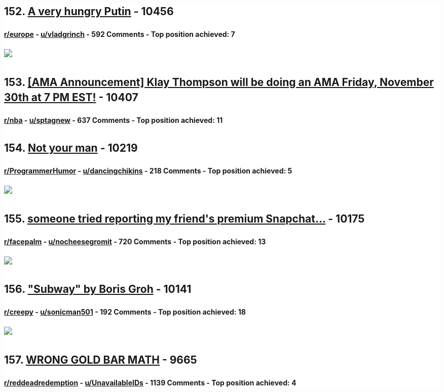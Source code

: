 ## 152. [A very hungry Putin](http://reddit.com/r/europe/comments/a14aub/a_very_hungry_putin/) - 10456
#### [r/europe](http://reddit.com/r/europe) - [u/vladgrinch](http://reddit.com/u/vladgrinch) - 592 Comments - Top position achieved: 7

<a href="https://i.redd.it/7t4qvcqx51121.jpg"><img src="https://a.thumbs.redditmedia.com/1m_IdJaWDIyR881_KWAyn4Jk61w3jjosV5IFyINtiO8.jpg"></img></a>

## 153. [[AMA Announcement] Klay Thompson will be doing an AMA Friday, November 30th at 7 PM EST!](http://reddit.com/r/nba/comments/a1837o/ama_announcement_klay_thompson_will_be_doing_an/) - 10407
#### [r/nba](http://reddit.com/r/nba) - [u/sptagnew](http://reddit.com/u/sptagnew) - 637 Comments - Top position achieved: 11

## 154. [Not your man](http://reddit.com/r/ProgrammerHumor/comments/a13ez9/not_your_man/) - 10219
#### [r/ProgrammerHumor](http://reddit.com/r/ProgrammerHumor) - [u/dancingchikins](http://reddit.com/u/dancingchikins) - 218 Comments - Top position achieved: 5

<a href="https://i.redd.it/oua14k0cf0121.png"><img src="https://b.thumbs.redditmedia.com/EonpNfMGRmjEobTHJVfpVYnH5PWPNKAoPw698c81ptc.jpg"></img></a>

## 155. [someone tried reporting my friend's premium Snapchat...](http://reddit.com/r/facepalm/comments/a1c2ei/someone_tried_reporting_my_friends_premium/) - 10175
#### [r/facepalm](http://reddit.com/r/facepalm) - [u/nocheesegromit](http://reddit.com/u/nocheesegromit) - 720 Comments - Top position achieved: 13

<a href="https://i.imgur.com/XJD9CO6.jpg"><img src="https://b.thumbs.redditmedia.com/w9cayas67BBGfBAwcRQ5-8uo63HEyzNap6wyn9hLemU.jpg"></img></a>

## 156. ["Subway" by Boris Groh](http://reddit.com/r/creepy/comments/a1b3c1/subway_by_boris_groh/) - 10141
#### [r/creepy](http://reddit.com/r/creepy) - [u/sonicman501](http://reddit.com/u/sonicman501) - 192 Comments - Top position achieved: 18

<a href="https://i.redd.it/y8liz97hd5121.jpg"><img src="https://a.thumbs.redditmedia.com/S6Y1nq05W98EUg64kKNqNUNFTbX4MF-KSUykZHdm4o8.jpg"></img></a>

## 157. [WRONG GOLD BAR MATH](http://reddit.com/r/reddeadredemption/comments/a13gxq/wrong_gold_bar_math/) - 9665
#### [r/reddeadredemption](http://reddit.com/r/reddeadredemption) - [u/UnavailableIDs](http://reddit.com/u/UnavailableIDs) - 1139 Comments - Top position achieved: 4
